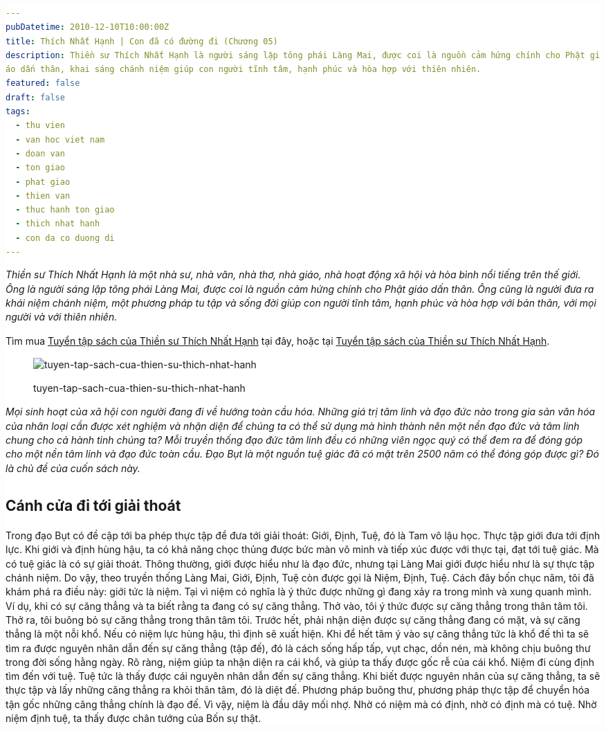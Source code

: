 ```yaml
---
pubDatetime: 2010-12-10T10:00:00Z
title: Thích Nhất Hạnh | Con đã có đường đi (Chương 05)
description: Thiền sư Thích Nhất Hạnh là người sáng lập tông phái Làng Mai, được coi là nguồn cảm hứng chính cho Phật giáo dấn thân, khai sáng chánh niệm giúp con người tĩnh tâm, hạnh phúc và hòa hợp với thiên nhiên.
featured: false
draft: false
tags:
  - thu vien
  - van hoc viet nam
  - doan van
  - ton giao
  - phat giao
  - thien van
  - thuc hanh ton giao
  - thich nhat hanh
  - con da co duong di
---
```


_Thiền sư Thích Nhất Hạnh là một nhà sư, nhà văn, nhà thơ, nhà giáo, nhà hoạt động xã hội và hòa bình nổi tiếng trên thế giới. Ông là người sáng lập tông phái Làng Mai, được coi là nguồn cảm hứng chính cho Phật giáo dấn thân. Ông cũng là người đưa ra khái niệm chánh niệm, một phương pháp tu tập và sống đời giúp con người tĩnh tâm, hạnh phúc và hòa hợp với bản thân, với mọi người và với thiên nhiên._

Tìm mua [Tuyển tập sách của Thiền sư Thích Nhất Hạnh](https://shope.ee/2q52sL8Etn) tại đây, hoặc tại [Tuyển tập sách của Thiền sư Thích Nhất Hạnh](https://shope.ee/7zn92I83dd).

<figure><img src="https://server.nhavantuonglai.com/assets/image/article/viet-lach/tuyen-tap-sach-cua-thien-su-thich-nhat-hanh-02.jpg" alt="tuyen-tap-sach-cua-thien-su-thich-nhat-hanh" height=100% width=100%><figcaption><p>tuyen-tap-sach-cua-thien-su-thich-nhat-hanh</p></figcaption></figure>

_Mọi sinh hoạt của xã hội con người đang đi về hướng toàn cầu hóa. Những giá trị tâm linh và đạo đức nào trong gia sản văn hóa của nhân loại cần được xét nghiệm và nhận diện để chúng ta có thể sử dụng mà hình thành nên một nền đạo đức và tâm linh chung cho cả hành tinh chúng ta? Mỗi truyền thống đạo đức tâm linh đều có những viên ngọc quý có thể đem ra để đóng góp cho một nền tâm linh và đạo đức toàn cầu. Đạo Bụt là một nguồn tuệ giác đã có mặt trên 2500 năm có thể đóng góp được gì? Đó là chủ đề của cuốn sách này._

## Cánh cửa đi tới giải thoát

Trong đạo Bụt có đề cập tới ba phép thực tập để đưa tới giải thoát: Giới, Định, Tuệ, đó là Tam vô lậu học. Thực tập giới đưa tới định lực. Khi giới và định hùng hậu, ta có khả năng chọc thủng được bức màn vô minh và tiếp xúc được với thực tại, đạt tới tuệ giác. Mà có tuệ giác là có sự giải thoát. Thông thường, giới được hiểu như là đạo đức, nhưng tại Làng Mai giới được hiểu như là sự thực tập chánh niệm. Do vậy, theo truyền thống Làng Mai, Giới, Định, Tuệ còn được gọi là Niệm, Định, Tuệ. Cách đây bốn chục năm, tôi đã khám phá ra điều này: giới tức là niệm. Tại vì niệm có nghĩa là ý thức được những gì đang xảy ra trong mình và xung quanh mình. Ví dụ, khi có sự căng thẳng và ta biết rằng ta đang có sự căng thẳng. Thở vào, tôi ý thức được sự căng thẳng trong thân tâm tôi. Thở ra, tôi buông bỏ sự căng thẳng trong thân tâm tôi. Trước hết, phải nhận diện được sự căng thẳng đang có mặt, và sự căng thẳng là một nỗi khổ. Nếu có niệm lực hùng hậu, thì định sẽ xuất hiện. Khi để hết tâm ý vào sự căng thẳng tức là khổ đế thì ta sẽ tìm ra được nguyên nhân dẫn đến sự căng thẳng (tập đế), đó là cách sống hấp tấp, vụt chạc, dồn nén, mà không chịu buông thư trong đời sống hằng ngày. Rõ ràng, niệm giúp ta nhận diện ra cái khổ, và giúp ta thấy được gốc rễ của cái khổ. Niệm đi cùng định tìm đến với tuệ. Tuệ tức là thấy được cái nguyên nhân dẫn đến sự căng thẳng. Khi biết được nguyên nhân của sự căng thẳng, ta sẽ thực tập và lấy những căng thẳng ra khỏi thân tâm, đó là diệt đế. Phương pháp buông thư, phương pháp thực tập để chuyển hóa tận gốc những căng thẳng chính là đạo đế. Vì vậy, niệm là đầu dây mối nhợ. Nhờ có niệm mà có định, nhờ có định mà có tuệ. Nhờ niệm định tuệ, ta thấy được chân tướng của Bốn sự thật.
